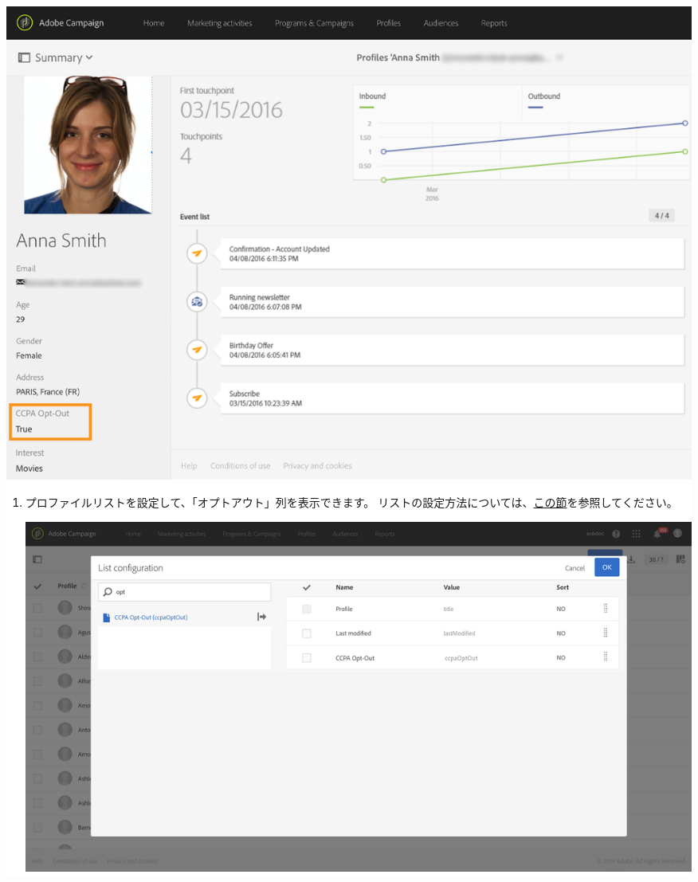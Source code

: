    ![](assets/privacy-ccpa-profile-opt-out-true.png)

1. プロファイルリストを設定して、「オプトアウト」列を表示できます。 リストの設定方法については、[この節](../../start/using/customizing-lists.md)を参照してください。

   ![](assets/privacy-ccpa-profile-configure-list.png)
